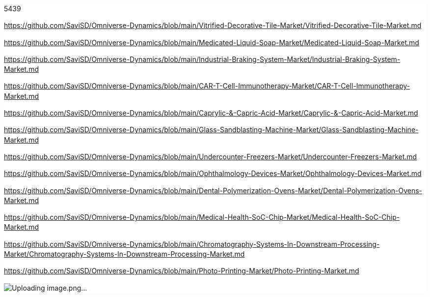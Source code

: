 5439</p><p><a href="https://github.com/SaviSD/Omniverse-Dynamics/blob/main/Vitrified-Decorative-Tile-Market/Vitrified-Decorative-Tile-Market.md">https://github.com/SaviSD/Omniverse-Dynamics/blob/main/Vitrified-Decorative-Tile-Market/Vitrified-Decorative-Tile-Market.md</a></p><p><a href="https://github.com/SaviSD/Omniverse-Dynamics/blob/main/Medicated-Liquid-Soap-Market/Medicated-Liquid-Soap-Market.md">https://github.com/SaviSD/Omniverse-Dynamics/blob/main/Medicated-Liquid-Soap-Market/Medicated-Liquid-Soap-Market.md</a></p><p><a href="https://github.com/SaviSD/Omniverse-Dynamics/blob/main/Industrial-Braking-System-Market/Industrial-Braking-System-Market.md">https://github.com/SaviSD/Omniverse-Dynamics/blob/main/Industrial-Braking-System-Market/Industrial-Braking-System-Market.md</a></p><p><a href="https://github.com/SaviSD/Omniverse-Dynamics/blob/main/CAR-T-Cell-Immunotherapy-Market/CAR-T-Cell-Immunotherapy-Market.md">https://github.com/SaviSD/Omniverse-Dynamics/blob/main/CAR-T-Cell-Immunotherapy-Market/CAR-T-Cell-Immunotherapy-Market.md</a></p><p><a href="https://github.com/SaviSD/Omniverse-Dynamics/blob/main/Caprylic-&-Capric-Acid-Market/Caprylic-&-Capric-Acid-Market.md">https://github.com/SaviSD/Omniverse-Dynamics/blob/main/Caprylic-&-Capric-Acid-Market/Caprylic-&-Capric-Acid-Market.md</a></p><p><a href="https://github.com/SaviSD/Omniverse-Dynamics/blob/main/Glass-Sandblasting-Machine-Market/Glass-Sandblasting-Machine-Market.md">https://github.com/SaviSD/Omniverse-Dynamics/blob/main/Glass-Sandblasting-Machine-Market/Glass-Sandblasting-Machine-Market.md</a></p><p><a href="https://github.com/SaviSD/Omniverse-Dynamics/blob/main/Undercounter-Freezers-Market/Undercounter-Freezers-Market.md">https://github.com/SaviSD/Omniverse-Dynamics/blob/main/Undercounter-Freezers-Market/Undercounter-Freezers-Market.md</a></p><p><a href="https://github.com/SaviSD/Omniverse-Dynamics/blob/main/Ophthalmology-Devices-Market/Ophthalmology-Devices-Market.md">https://github.com/SaviSD/Omniverse-Dynamics/blob/main/Ophthalmology-Devices-Market/Ophthalmology-Devices-Market.md</a></p><p><a href="https://github.com/SaviSD/Omniverse-Dynamics/blob/main/Dental-Polymerization-Ovens-Market/Dental-Polymerization-Ovens-Market.md">https://github.com/SaviSD/Omniverse-Dynamics/blob/main/Dental-Polymerization-Ovens-Market/Dental-Polymerization-Ovens-Market.md</a></p><p><a href="https://github.com/SaviSD/Omniverse-Dynamics/blob/main/Medical-Health-SoC-Chip-Market/Medical-Health-SoC-Chip-Market.md">https://github.com/SaviSD/Omniverse-Dynamics/blob/main/Medical-Health-SoC-Chip-Market/Medical-Health-SoC-Chip-Market.md</a></p><p><a href="https://github.com/SaviSD/Omniverse-Dynamics/blob/main/Chromatography-Systems-In-Downstream-Processing-Market/Chromatography-Systems-In-Downstream-Processing-Market.md">https://github.com/SaviSD/Omniverse-Dynamics/blob/main/Chromatography-Systems-In-Downstream-Processing-Market/Chromatography-Systems-In-Downstream-Processing-Market.md</a></p><p><a href="https://github.com/SaviSD/Omniverse-Dynamics/blob/main/Photo-Printing-Market/Photo-Printing-Market.md">https://github.com/SaviSD/Omniverse-Dynamics/blob/main/Photo-Printing-Market/Photo-Printing-Market.md</a></p>
![Uploading image.png…]()
